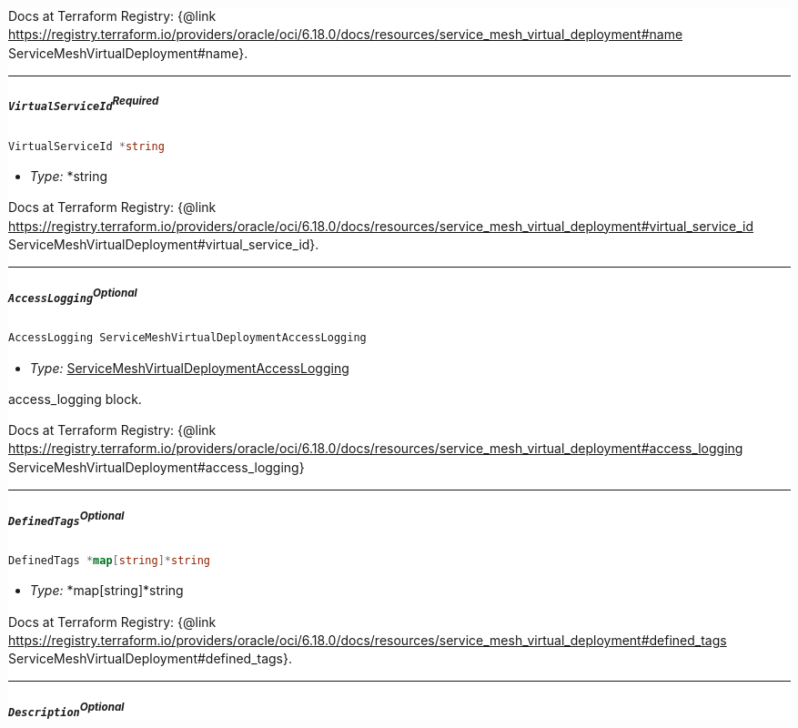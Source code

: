 Docs at Terraform Registry: {@link https://registry.terraform.io/providers/oracle/oci/6.18.0/docs/resources/service_mesh_virtual_deployment#name ServiceMeshVirtualDeployment#name}.

---

##### `VirtualServiceId`<sup>Required</sup> <a name="VirtualServiceId" id="rhizo-co-terraform-provider-oci.serviceMeshVirtualDeployment.ServiceMeshVirtualDeploymentConfig.property.virtualServiceId"></a>

```go
VirtualServiceId *string
```

- *Type:* *string

Docs at Terraform Registry: {@link https://registry.terraform.io/providers/oracle/oci/6.18.0/docs/resources/service_mesh_virtual_deployment#virtual_service_id ServiceMeshVirtualDeployment#virtual_service_id}.

---

##### `AccessLogging`<sup>Optional</sup> <a name="AccessLogging" id="rhizo-co-terraform-provider-oci.serviceMeshVirtualDeployment.ServiceMeshVirtualDeploymentConfig.property.accessLogging"></a>

```go
AccessLogging ServiceMeshVirtualDeploymentAccessLogging
```

- *Type:* <a href="#rhizo-co-terraform-provider-oci.serviceMeshVirtualDeployment.ServiceMeshVirtualDeploymentAccessLogging">ServiceMeshVirtualDeploymentAccessLogging</a>

access_logging block.

Docs at Terraform Registry: {@link https://registry.terraform.io/providers/oracle/oci/6.18.0/docs/resources/service_mesh_virtual_deployment#access_logging ServiceMeshVirtualDeployment#access_logging}

---

##### `DefinedTags`<sup>Optional</sup> <a name="DefinedTags" id="rhizo-co-terraform-provider-oci.serviceMeshVirtualDeployment.ServiceMeshVirtualDeploymentConfig.property.definedTags"></a>

```go
DefinedTags *map[string]*string
```

- *Type:* *map[string]*string

Docs at Terraform Registry: {@link https://registry.terraform.io/providers/oracle/oci/6.18.0/docs/resources/service_mesh_virtual_deployment#defined_tags ServiceMeshVirtualDeployment#defined_tags}.

---

##### `Description`<sup>Optional</sup> <a name="Description" id="rhizo-co-terraform-provider-oci.serviceMeshVirtualDeployment.ServiceMeshVirtualDeploymentConfig.property.description"></a>
